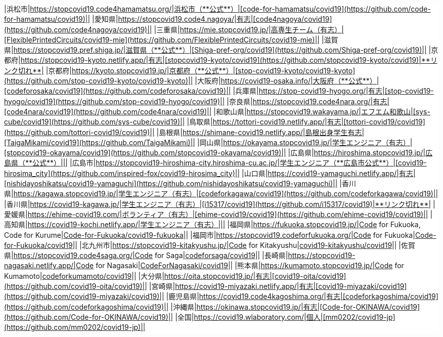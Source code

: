 |[](22)浜松市|https://stopcovid19.code4hamamatsu.org/|浜松市（**公式**）|[code-for-hamamatsu/covid19](https://github.com/code-for-hamamatsu/covid19)||
|[](23)愛知県|https://stopcovid19.code4.nagoya/|有志|[code4nagoya/covid19](https://github.com/code4nagoya/covid19)||
|[](24)三重県|https://mie.stopcovid19.jp/|高専生チーム（有志）|[FlexiblePrintedCircuits/covid19-mie](https://github.com/FlexiblePrintedCircuits/covid19-mie)||
|[](25)滋賀県|https://stopcovid19.pref.shiga.jp/|滋賀県（**公式**）|[Shiga-pref-org/covid19](https://github.com/Shiga-pref-org/covid19)||
|[](26)京都府|https://stopcovid19-kyoto.netlify.app/|有志|[stopcovid19-kyoto/covid19](https://github.com/stopcovid19-kyoto/covid19)|**リンク切れ**|
|[](26)京都府|https://kyoto.stopcovid19.jp/|京都府（**公式**）|[stop-covid19-kyoto/covid19-kyoto](https://github.com/stop-covid19-kyoto/covid19-kyoto)||
|[](27)大阪府|https://covid19-osaka.info/|大阪府（**公式**）|[codeforosaka/covid19](https://github.com/codeforosaka/covid19)||
|[](28)兵庫県|https://stop-covid19-hyogo.org/|有志|[stop-covid19-hyogo/covid19](https://github.com/stop-covid19-hyogo/covid19)||
|[](29)奈良県|https://stopcovid19.code4nara.org/|有志|[code4nara/covid19](https://github.com/code4nara/covid19)||
|[](30)和歌山県|https://stopcovid19.wakayama.jp/|エフエム和歌山|[sys-cube/covid19](https://github.com/sys-cube/covid19)||
|[](31)鳥取県|https://tottori-covid19.netlify.app/|有志|[tottori-covid19/covid19](https://github.com/tottori-covid19/covid19)||
|[](32)島根県|https://shimane-covid19.netlify.app/|島根出身学生有志|[TaigaMikami/covid19](https://github.com/TaigaMikami)||
|[](33)岡山県|https://okayama.stopcovid19.jp/|学生エンジニア（有志）|[stopcovid19-okayama/covid19](https://github.com/stopcovid19-okayama/covid19)||
|[](34)広島県|https://hiroshima.stopcovid19.jp/|広島県（**公式**）|||
|[](34)広島市|https://stopcovid19-hiroshima-city.hiroshima-cu.ac.jp/|学生エンジニア（**広島市公式**）|[covid19-hirosima_city](https://github.com/inspired-fox/covid19-hirosima_city)||
|[](35)山口県|https://covid19-yamaguchi.netlify.app/|有志|[nishidayoshikatsu/covid19-yamaguchi](https://github.com/nishidayoshikatsu/covid19-yamaguchi)||
|[](37)香川県|https://kagawa.stopcovid19.jp/|学生エンジニア（有志）|[codeforkagawa/covid19](https://github.com/codeforkagawa/covid19)||
|[](37)香川県|https://covid19-kagawa.jp/|学生エンジニア（有志）|[i15317/covid19](https://github.com/i15317/covid19)|**リンク切れ**|
|[](38)愛媛県|https://ehime-covid19.com/|ボランティア（有志）|[ehime-covid19/covid19](https://github.com/ehime-covid19/covid19)||
|[](39)高知県|https://covid19-kochi.netlify.app/|学生エンジニア（有志）|||
|[](40)福岡県|https://fukuoka.stopcovid19.jp/|Code for Fukuoka, Code for Kurume|[Code-for-Fukuoka/covid19-fukuoka](https://github.com/Code-for-Fukuoka/covid19-fukuoka)||
|[](40)福岡市|https://stopcovid19.codeforfukuoka.org/|Code for Fukuoka|[Code-for-Fukuoka/covid19](https://github.com/Code-for-Fukuoka/covid19)||
|[](40)北九州市|https://stopcovid19-kitakyushu.jp/|Code for Kitakyushu|[covid19-kitakyushu/covid19](https://github.com/covid19-kitakyushu/covid19)||
|[](41)佐賀県|https://stopcovid19.code4saga.org/|Code for Saga|[codeforsaga/covid19](https://github.com/codeforsaga/covid19)||
|[](42)長崎県|https://stopcovid19-nagasaki.netlify.app/|Code for Nagasaki|[CodeForNagasaki/covid19](https://github.com/CodeForNagasaki/covid19)||
|[](43)熊本県|https://kumamoto.stopcovid19.jp/|Code for Kumamoto|[codeforkumamoto/covid19](https://github.com/codeforkumamoto/covid19)||
|[](44)大分県|https://oita.stopcovid19.jp/|有志|[covid19-oita/covid19](https://github.com/covid19-oita/covid19)||
|[](45)宮崎県|https://covid19-miyazaki.netlify.app/|有志|[covid19-miyazaki/covid19](https://github.com/covid19-miyazaki/covid19)||
|[](46)鹿児島県|https://covid19.code4kagoshima.org/|有志|[codeforkagoshima/covid19](https://github.com/codeforkagoshima/covid19)||
|[](47)沖縄県|https://okinawa.stopcovid19.jp/|有志|[Code-for-OKINAWA/covid19](https://github.com/Code-for-OKINAWA/covid19)||
|[]()全国|https://covid19.wlaboratory.com/|個人|[mm0202/covid19-jp](https://github.com/mm0202/covid19-jp)||
